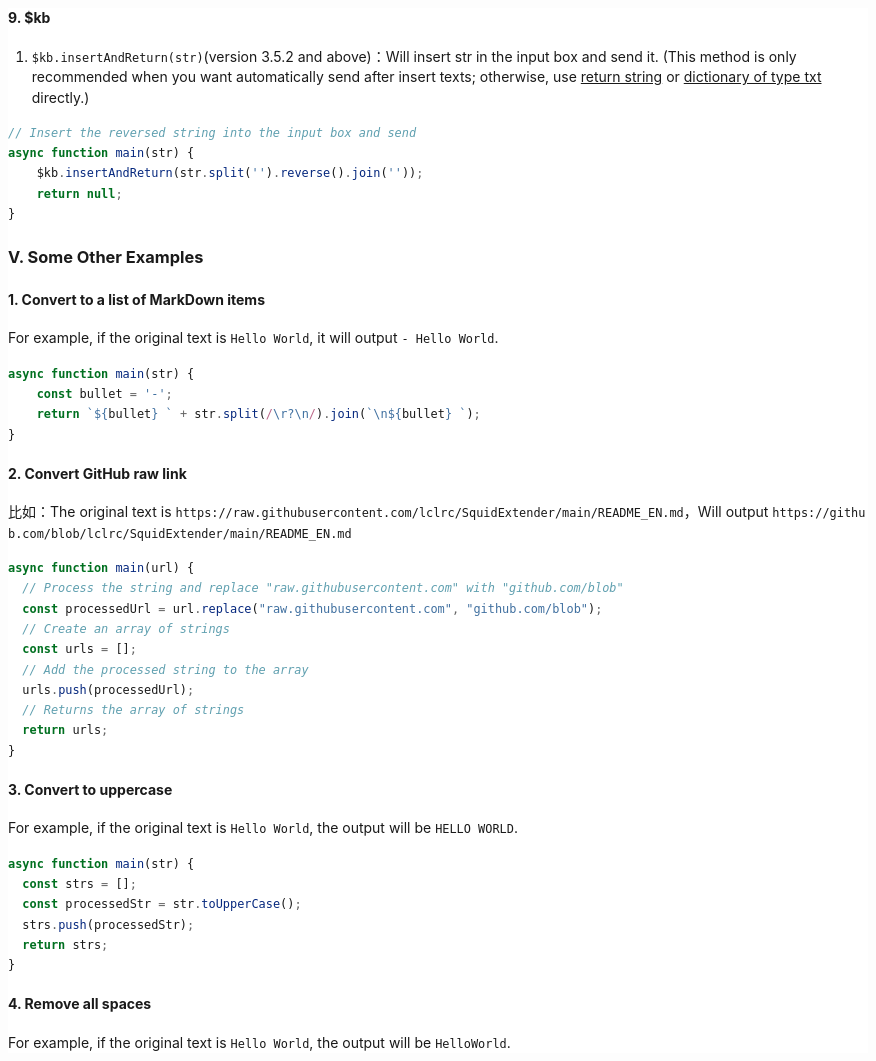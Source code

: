 #### 9. $kb
1. `$kb.insertAndReturn(str)`(version 3.5.2 and above)：Will insert str in the input box and send it. (This method is only recommended when you want automatically send after insert texts; otherwise, use [return string](#1_string) or [dictionary of type txt](3_dictionary) directly.)
```js
// Insert the reversed string into the input box and send
async function main(str) {
    $kb.insertAndReturn(str.split('').reverse().join(''));
    return null;
}
```

### V. Some Other Examples

#### 1. Convert to a list of MarkDown items
For example, if the original text is `Hello World`, it will output `- Hello World`.

```js
async function main(str) {
    const bullet = '-';
    return `${bullet} ` + str.split(/\r?\n/).join(`\n${bullet} `);
}
```

#### 2. Convert GitHub raw link
比如：The original text is `https://raw.githubusercontent.com/lclrc/SquidExtender/main/README_EN.md`，Will output `https://github.com/blob/lclrc/SquidExtender/main/README_EN.md`

```js
async function main(url) {
  // Process the string and replace "raw.githubusercontent.com" with "github.com/blob"
  const processedUrl = url.replace("raw.githubusercontent.com", "github.com/blob");
  // Create an array of strings
  const urls = [];
  // Add the processed string to the array
  urls.push(processedUrl);
  // Returns the array of strings
  return urls;
}
```

#### 3. Convert to uppercase
For example, if the original text is `Hello World`, the output will be `HELLO WORLD`.

```js
async function main(str) {
  const strs = [];
  const processedStr = str.toUpperCase();
  strs.push(processedStr);
  return strs;
}
```
#### 4. Remove all spaces
For example, if the original text is `Hello World`, the output will be `HelloWorld`.

